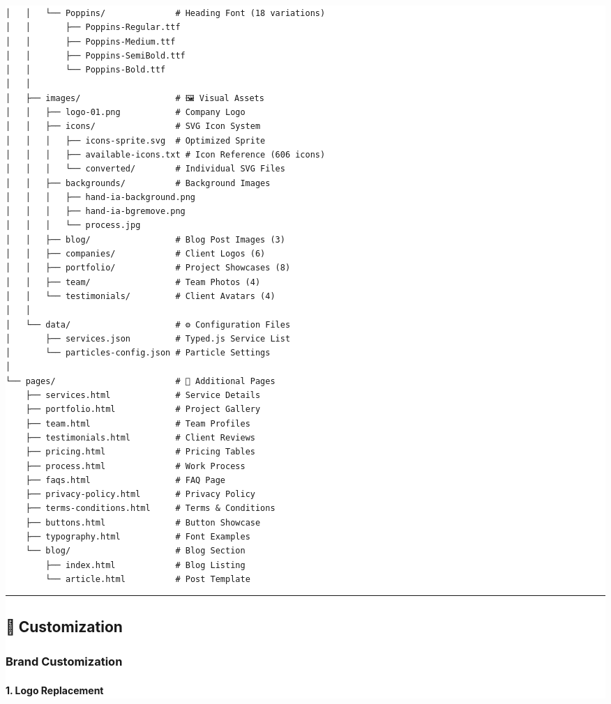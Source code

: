 ```
│   │   └── Poppins/              # Heading Font (18 variations)
│   │       ├── Poppins-Regular.ttf
│   │       ├── Poppins-Medium.ttf
│   │       ├── Poppins-SemiBold.ttf
│   │       └── Poppins-Bold.ttf
│   │
│   ├── images/                   # 🖼️ Visual Assets
│   │   ├── logo-01.png           # Company Logo
│   │   ├── icons/                # SVG Icon System
│   │   │   ├── icons-sprite.svg  # Optimized Sprite
│   │   │   ├── available-icons.txt # Icon Reference (606 icons)
│   │   │   └── converted/        # Individual SVG Files
│   │   ├── backgrounds/          # Background Images
│   │   │   ├── hand-ia-background.png
│   │   │   ├── hand-ia-bgremove.png
│   │   │   └── process.jpg
│   │   ├── blog/                 # Blog Post Images (3)
│   │   ├── companies/            # Client Logos (6)
│   │   ├── portfolio/            # Project Showcases (8)
│   │   ├── team/                 # Team Photos (4)
│   │   └── testimonials/         # Client Avatars (4)
│   │
│   └── data/                     # ⚙️ Configuration Files
│       ├── services.json         # Typed.js Service List
│       └── particles-config.json # Particle Settings
│
└── pages/                        # 📄 Additional Pages
    ├── services.html             # Service Details
    ├── portfolio.html            # Project Gallery
    ├── team.html                 # Team Profiles
    ├── testimonials.html         # Client Reviews
    ├── pricing.html              # Pricing Tables
    ├── process.html              # Work Process
    ├── faqs.html                 # FAQ Page
    ├── privacy-policy.html       # Privacy Policy
    ├── terms-conditions.html     # Terms & Conditions
    ├── buttons.html              # Button Showcase
    ├── typography.html           # Font Examples
    └── blog/                     # Blog Section
        ├── index.html            # Blog Listing
        └── article.html          # Post Template
```

---

## 🎨 Customization

### Brand Customization

#### 1. Logo Replacement
